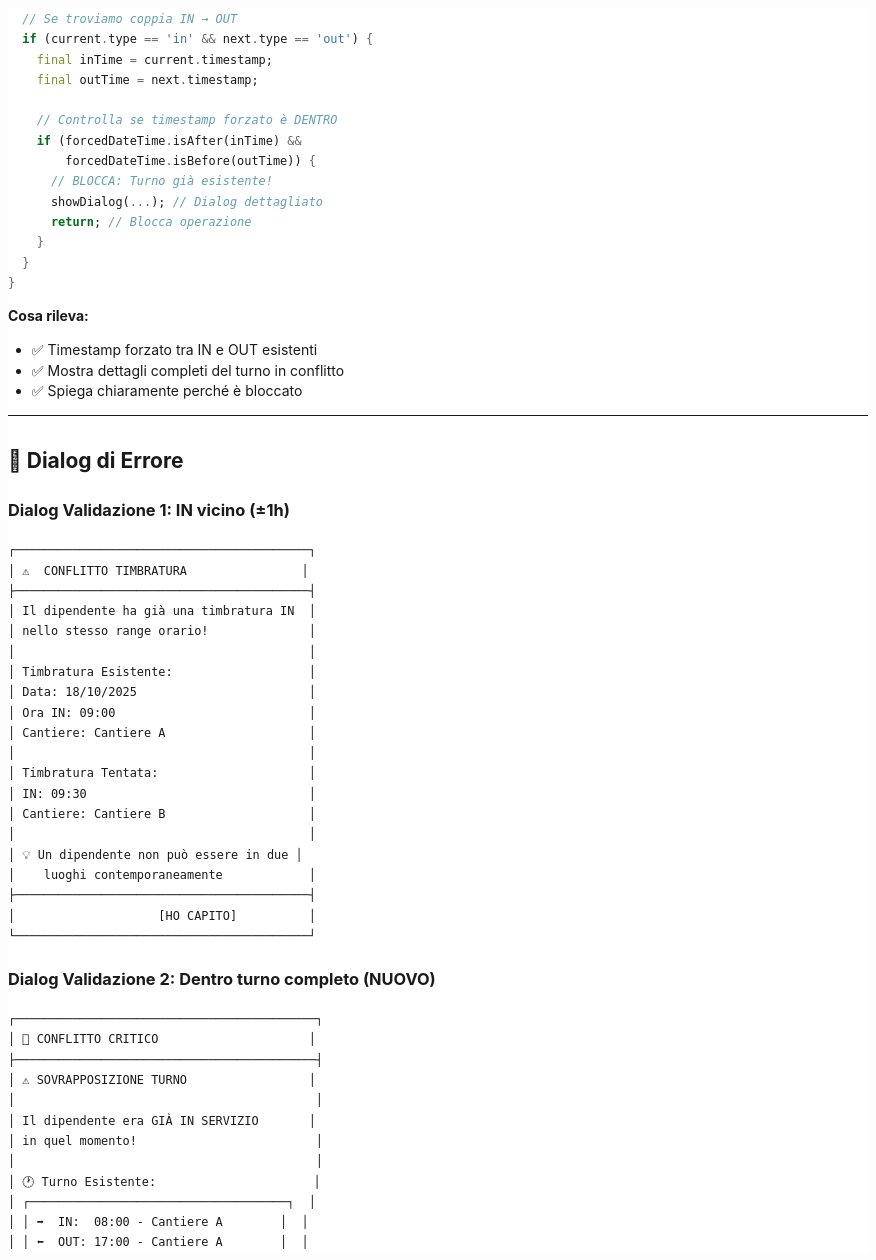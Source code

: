 ```dart
  // Se troviamo coppia IN → OUT
  if (current.type == 'in' && next.type == 'out') {
    final inTime = current.timestamp;
    final outTime = next.timestamp;
    
    // Controlla se timestamp forzato è DENTRO
    if (forcedDateTime.isAfter(inTime) && 
        forcedDateTime.isBefore(outTime)) {
      // BLOCCA: Turno già esistente!
      showDialog(...); // Dialog dettagliato
      return; // Blocca operazione
    }
  }
}
```

**Cosa rileva:**
- ✅ Timestamp forzato tra IN e OUT esistenti
- ✅ Mostra dettagli completi del turno in conflitto
- ✅ Spiega chiaramente perché è bloccato

---

## 🎯 Dialog di Errore

### Dialog Validazione 1: IN vicino (±1h)
```
┌─────────────────────────────────────────┐
│ ⚠️  CONFLITTO TIMBRATURA                │
├─────────────────────────────────────────┤
│ Il dipendente ha già una timbratura IN  │
│ nello stesso range orario!              │
│                                         │
│ Timbratura Esistente:                   │
│ Data: 18/10/2025                        │
│ Ora IN: 09:00                           │
│ Cantiere: Cantiere A                    │
│                                         │
│ Timbratura Tentata:                     │
│ IN: 09:30                               │
│ Cantiere: Cantiere B                    │
│                                         │
│ 💡 Un dipendente non può essere in due │
│    luoghi contemporaneamente            │
├─────────────────────────────────────────┤
│                    [HO CAPITO]          │
└─────────────────────────────────────────┘
```

### Dialog Validazione 2: Dentro turno completo (NUOVO)
```
┌──────────────────────────────────────────┐
│ 🚨 CONFLITTO CRITICO                     │
├──────────────────────────────────────────┤
│ ⚠️ SOVRAPPOSIZIONE TURNO                 │
│                                          │
│ Il dipendente era GIÀ IN SERVIZIO       │
│ in quel momento!                         │
│                                          │
│ 🕐 Turno Esistente:                      │
│ ┌────────────────────────────────────┐  │
│ │ ➡️  IN:  08:00 - Cantiere A        │  │
│ │ ⬅️  OUT: 17:00 - Cantiere A        │  │
```